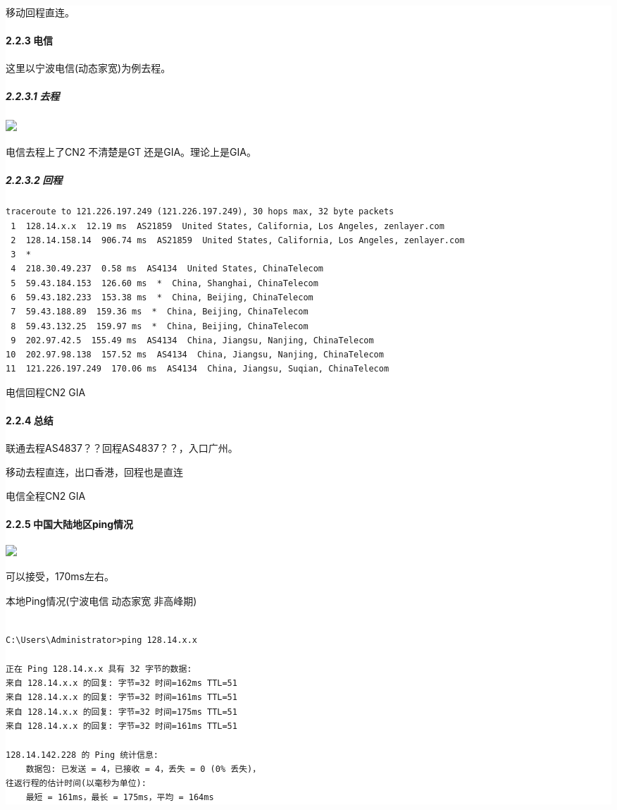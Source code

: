 移动回程直连。

#### 2.2.3 电信

这里以宁波电信(动态家宽)为例去程。

##### 2.2.3.1 去程

![](https://blog.chicdn.cn/2021/08/qyfou-9.png)

电信去程上了CN2 不清楚是GT 还是GIA。理论上是GIA。

##### 2.2.3.2 回程

```
traceroute to 121.226.197.249 (121.226.197.249), 30 hops max, 32 byte packets
 1  128.14.x.x  12.19 ms  AS21859  United States, California, Los Angeles, zenlayer.com
 2  128.14.158.14  906.74 ms  AS21859  United States, California, Los Angeles, zenlayer.com
 3  *
 4  218.30.49.237  0.58 ms  AS4134  United States, ChinaTelecom
 5  59.43.184.153  126.60 ms  *  China, Shanghai, ChinaTelecom
 6  59.43.182.233  153.38 ms  *  China, Beijing, ChinaTelecom
 7  59.43.188.89  159.36 ms  *  China, Beijing, ChinaTelecom
 8  59.43.132.25  159.97 ms  *  China, Beijing, ChinaTelecom
 9  202.97.42.5  155.49 ms  AS4134  China, Jiangsu, Nanjing, ChinaTelecom
10  202.97.98.138  157.52 ms  AS4134  China, Jiangsu, Nanjing, ChinaTelecom
11  121.226.197.249  170.06 ms  AS4134  China, Jiangsu, Suqian, ChinaTelecom
```

电信回程CN2 GIA

#### 2.2.4 总结

联通去程AS4837？？回程AS4837？？，入口广州。

移动去程直连，出口香港，回程也是直连

电信全程CN2 GIA

#### 2.2.5 中国大陆地区ping情况

![](https://blog.chicdn.cn/2021/08/qyfou-10.png)

可以接受，170ms左右。

本地Ping情况(宁波电信 动态家宽 非高峰期)

```

C:\Users\Administrator>ping 128.14.x.x

正在 Ping 128.14.x.x 具有 32 字节的数据:
来自 128.14.x.x 的回复: 字节=32 时间=162ms TTL=51
来自 128.14.x.x 的回复: 字节=32 时间=161ms TTL=51
来自 128.14.x.x 的回复: 字节=32 时间=175ms TTL=51
来自 128.14.x.x 的回复: 字节=32 时间=161ms TTL=51

128.14.142.228 的 Ping 统计信息:
    数据包: 已发送 = 4，已接收 = 4，丢失 = 0 (0% 丢失)，
往返行程的估计时间(以毫秒为单位):
    最短 = 161ms，最长 = 175ms，平均 = 164ms
```
